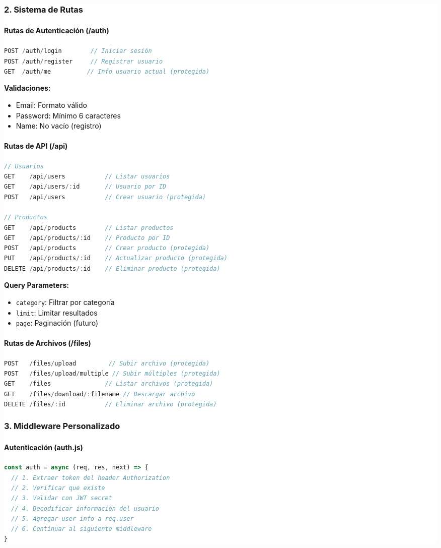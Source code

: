 ### 2. Sistema de Rutas

#### Rutas de Autenticación (/auth)

```javascript
POST /auth/login        // Iniciar sesión
POST /auth/register     // Registrar usuario
GET  /auth/me          // Info usuario actual (protegida)
```

**Validaciones:**
- Email: Formato válido
- Password: Mínimo 6 caracteres
- Name: No vacío (registro)

#### Rutas de API (/api)

```javascript
// Usuarios
GET    /api/users           // Listar usuarios
GET    /api/users/:id       // Usuario por ID
POST   /api/users           // Crear usuario (protegida)

// Productos
GET    /api/products        // Listar productos
GET    /api/products/:id    // Producto por ID
POST   /api/products        // Crear producto (protegida)
PUT    /api/products/:id    // Actualizar producto (protegida)
DELETE /api/products/:id    // Eliminar producto (protegida)
```

**Query Parameters:**
- `category`: Filtrar por categoría
- `limit`: Limitar resultados
- `page`: Paginación (futuro)

#### Rutas de Archivos (/files)

```javascript
POST   /files/upload         // Subir archivo (protegida)
POST   /files/upload/multiple // Subir múltiples (protegida)
GET    /files               // Listar archivos (protegida)
GET    /files/download/:filename // Descargar archivo
DELETE /files/:id           // Eliminar archivo (protegida)
```

### 3. Middleware Personalizado

#### Autenticación (auth.js)

```javascript
const auth = async (req, res, next) => {
  // 1. Extraer token del header Authorization
  // 2. Verificar que existe
  // 3. Validar con JWT secret
  // 4. Decodificar información del usuario
  // 5. Agregar user info a req.user
  // 6. Continuar al siguiente middleware
}
```
